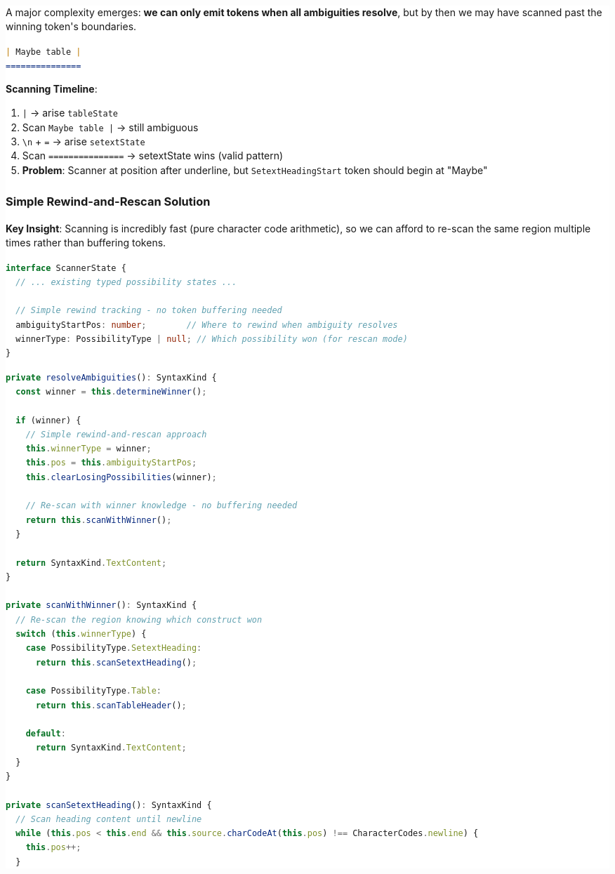 A major complexity emerges: **we can only emit tokens when all ambiguities resolve**, but by then we may have scanned past the winning token's boundaries.

```markdown
| Maybe table |
===============
```

**Scanning Timeline**:
1. `|` → arise `tableState`
2. Scan `Maybe table |` → still ambiguous  
3. `\n` + `=` → arise `setextState`
4. Scan `===============` → setextState wins (valid pattern)
5. **Problem**: Scanner at position after underline, but `SetextHeadingStart` token should begin at "Maybe"

### Simple Rewind-and-Rescan Solution

**Key Insight**: Scanning is incredibly fast (pure character code arithmetic), so we can afford to re-scan the same region multiple times rather than buffering tokens.

```typescript
interface ScannerState {
  // ... existing typed possibility states ...
  
  // Simple rewind tracking - no token buffering needed
  ambiguityStartPos: number;        // Where to rewind when ambiguity resolves
  winnerType: PossibilityType | null; // Which possibility won (for rescan mode)
}
```

```typescript
private resolveAmbiguities(): SyntaxKind {
  const winner = this.determineWinner();
  
  if (winner) {
    // Simple rewind-and-rescan approach
    this.winnerType = winner;
    this.pos = this.ambiguityStartPos;
    this.clearLosingPossibilities(winner);
    
    // Re-scan with winner knowledge - no buffering needed
    return this.scanWithWinner();
  }
  
  return SyntaxKind.TextContent;
}

private scanWithWinner(): SyntaxKind {
  // Re-scan the region knowing which construct won
  switch (this.winnerType) {
    case PossibilityType.SetextHeading:
      return this.scanSetextHeading();
      
    case PossibilityType.Table:
      return this.scanTableHeader();
      
    default:
      return SyntaxKind.TextContent;
  }
}

private scanSetextHeading(): SyntaxKind {
  // Scan heading content until newline
  while (this.pos < this.end && this.source.charCodeAt(this.pos) !== CharacterCodes.newline) {
    this.pos++;
  }
```